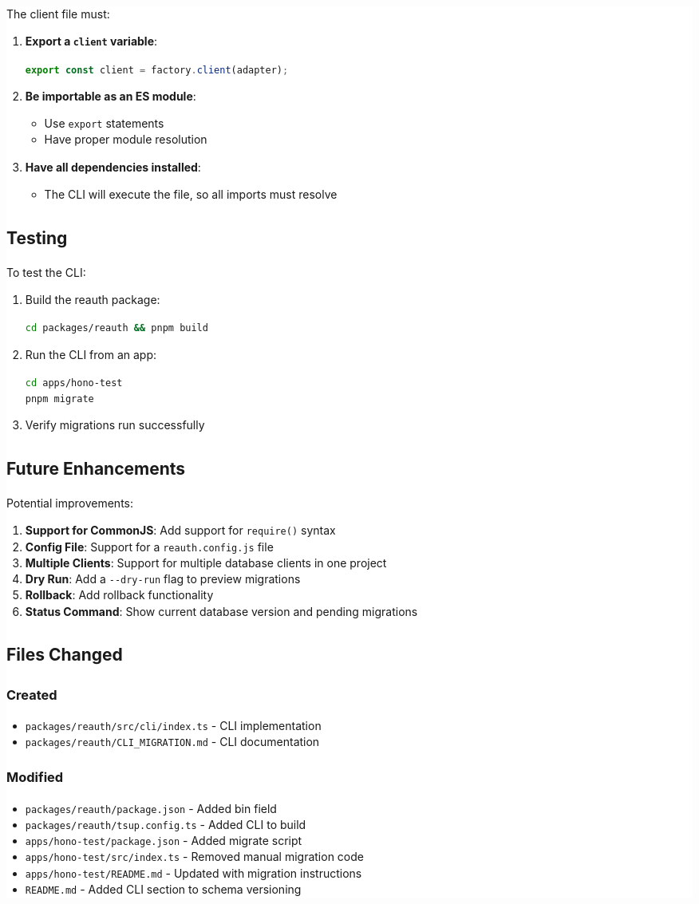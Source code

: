 The client file must:

1. **Export a `client` variable**:

   ```typescript
   export const client = factory.client(adapter);
   ```

2. **Be importable as an ES module**:
   - Use `export` statements
   - Have proper module resolution

3. **Have all dependencies installed**:
   - The CLI will execute the file, so all imports must resolve

## Testing

To test the CLI:

1. Build the reauth package:

   ```bash
   cd packages/reauth && pnpm build
   ```

2. Run the CLI from an app:

   ```bash
   cd apps/hono-test
   pnpm migrate
   ```

3. Verify migrations run successfully

## Future Enhancements

Potential improvements:

1. **Support for CommonJS**: Add support for `require()` syntax
2. **Config File**: Support for a `reauth.config.js` file
3. **Multiple Clients**: Support for multiple database clients in one project
4. **Dry Run**: Add a `--dry-run` flag to preview migrations
5. **Rollback**: Add rollback functionality
6. **Status Command**: Show current database version and pending migrations

## Files Changed

### Created

- `packages/reauth/src/cli/index.ts` - CLI implementation
- `packages/reauth/CLI_MIGRATION.md` - CLI documentation

### Modified

- `packages/reauth/package.json` - Added bin field
- `packages/reauth/tsup.config.ts` - Added CLI to build
- `apps/hono-test/package.json` - Added migrate script
- `apps/hono-test/src/index.ts` - Removed manual migration code
- `apps/hono-test/README.md` - Updated with migration instructions
- `README.md` - Added CLI section to schema versioning
